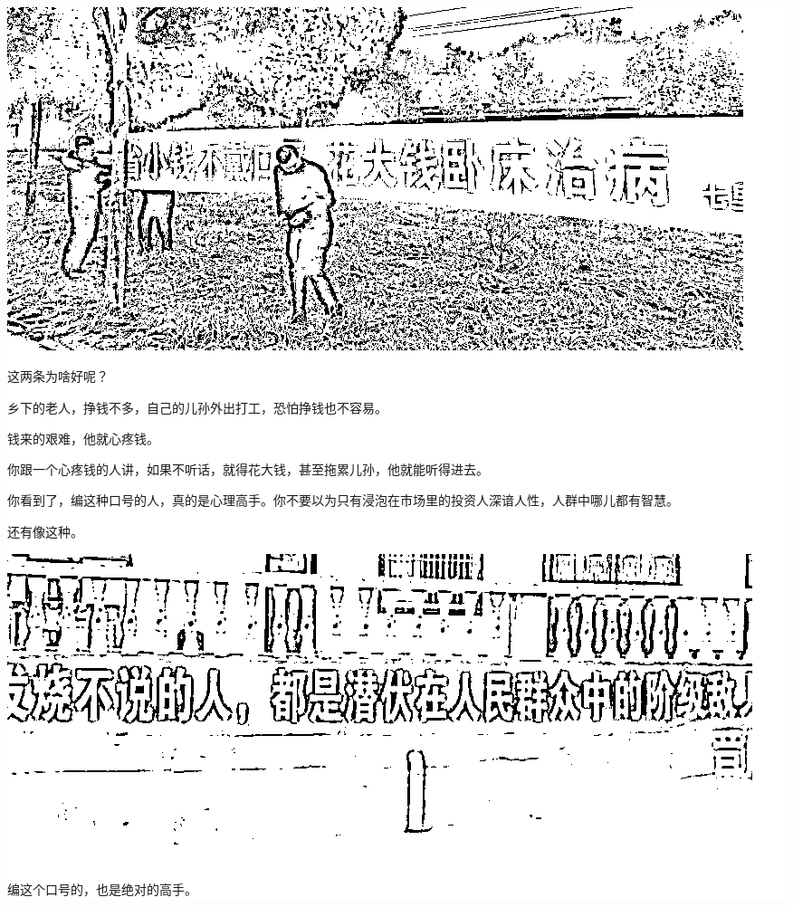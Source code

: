 ![](img/eca76892b9b7ead1067909ef8ec58a0d.png)

这两条为啥好呢？

乡下的老人，挣钱不多，自己的儿孙外出打工，恐怕挣钱也不容易。

钱来的艰难，他就心疼钱。

你跟一个心疼钱的人讲，如果不听话，就得花大钱，甚至拖累儿孙，他就能听得进去。

你看到了，编这种口号的人，真的是心理高手。你不要以为只有浸泡在市场里的投资人深谙人性，人群中哪儿都有智慧。

还有像这种。

![](img/16e4f595ec18a066fedf5a6ab8e5daee.png)

编这个口号的，也是绝对的高手。

